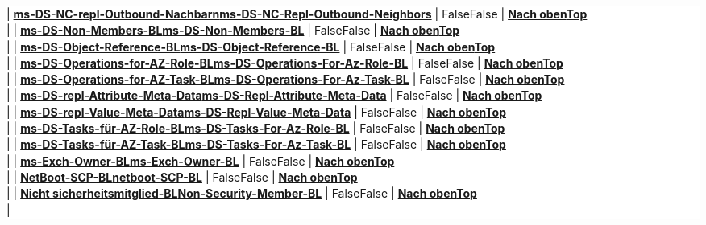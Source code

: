 | [<span data-ttu-id="e9799-535">**ms-DS-NC-repl-Outbound-Nachbarn**</span><span class="sxs-lookup"><span data-stu-id="e9799-535">**ms-DS-NC-Repl-Outbound-Neighbors**</span></span>](a-msds-ncreploutboundneighbors.md)  | <span data-ttu-id="e9799-536">False</span><span class="sxs-lookup"><span data-stu-id="e9799-536">False</span></span>     | [<span data-ttu-id="e9799-537">**Nach oben**</span><span class="sxs-lookup"><span data-stu-id="e9799-537">**Top**</span></span>](c-top.md)<br/> |
| [<span data-ttu-id="e9799-538">**ms-DS-Non-Members-BL**</span><span class="sxs-lookup"><span data-stu-id="e9799-538">**ms-DS-Non-Members-BL**</span></span>](a-msds-nonmembersbl.md)                         | <span data-ttu-id="e9799-539">False</span><span class="sxs-lookup"><span data-stu-id="e9799-539">False</span></span>     | [<span data-ttu-id="e9799-540">**Nach oben**</span><span class="sxs-lookup"><span data-stu-id="e9799-540">**Top**</span></span>](c-top.md)<br/> |
| [<span data-ttu-id="e9799-541">**ms-DS-Object-Reference-BL**</span><span class="sxs-lookup"><span data-stu-id="e9799-541">**ms-DS-Object-Reference-BL**</span></span>](a-msds-objectreferencebl.md)               | <span data-ttu-id="e9799-542">False</span><span class="sxs-lookup"><span data-stu-id="e9799-542">False</span></span>     | [<span data-ttu-id="e9799-543">**Nach oben**</span><span class="sxs-lookup"><span data-stu-id="e9799-543">**Top**</span></span>](c-top.md)<br/> |
| [<span data-ttu-id="e9799-544">**ms-DS-Operations-for-AZ-Role-BL**</span><span class="sxs-lookup"><span data-stu-id="e9799-544">**ms-DS-Operations-For-Az-Role-BL**</span></span>](a-msds-operationsforazrolebl.md)     | <span data-ttu-id="e9799-545">False</span><span class="sxs-lookup"><span data-stu-id="e9799-545">False</span></span>     | [<span data-ttu-id="e9799-546">**Nach oben**</span><span class="sxs-lookup"><span data-stu-id="e9799-546">**Top**</span></span>](c-top.md)<br/> |
| [<span data-ttu-id="e9799-547">**ms-DS-Operations-for-AZ-Task-BL**</span><span class="sxs-lookup"><span data-stu-id="e9799-547">**ms-DS-Operations-For-Az-Task-BL**</span></span>](a-msds-operationsforaztaskbl.md)     | <span data-ttu-id="e9799-548">False</span><span class="sxs-lookup"><span data-stu-id="e9799-548">False</span></span>     | [<span data-ttu-id="e9799-549">**Nach oben**</span><span class="sxs-lookup"><span data-stu-id="e9799-549">**Top**</span></span>](c-top.md)<br/> |
| [<span data-ttu-id="e9799-550">**ms-DS-repl-Attribute-Meta-Data**</span><span class="sxs-lookup"><span data-stu-id="e9799-550">**ms-DS-Repl-Attribute-Meta-Data**</span></span>](a-msds-replattributemetadata.md)      | <span data-ttu-id="e9799-551">False</span><span class="sxs-lookup"><span data-stu-id="e9799-551">False</span></span>     | [<span data-ttu-id="e9799-552">**Nach oben**</span><span class="sxs-lookup"><span data-stu-id="e9799-552">**Top**</span></span>](c-top.md)<br/> |
| [<span data-ttu-id="e9799-553">**ms-DS-repl-Value-Meta-Data**</span><span class="sxs-lookup"><span data-stu-id="e9799-553">**ms-DS-Repl-Value-Meta-Data**</span></span>](a-msds-replvaluemetadata.md)              | <span data-ttu-id="e9799-554">False</span><span class="sxs-lookup"><span data-stu-id="e9799-554">False</span></span>     | [<span data-ttu-id="e9799-555">**Nach oben**</span><span class="sxs-lookup"><span data-stu-id="e9799-555">**Top**</span></span>](c-top.md)<br/> |
| [<span data-ttu-id="e9799-556">**ms-DS-Tasks-für-AZ-Role-BL**</span><span class="sxs-lookup"><span data-stu-id="e9799-556">**ms-DS-Tasks-For-Az-Role-BL**</span></span>](a-msds-tasksforazrolebl.md)               | <span data-ttu-id="e9799-557">False</span><span class="sxs-lookup"><span data-stu-id="e9799-557">False</span></span>     | [<span data-ttu-id="e9799-558">**Nach oben**</span><span class="sxs-lookup"><span data-stu-id="e9799-558">**Top**</span></span>](c-top.md)<br/> |
| [<span data-ttu-id="e9799-559">**ms-DS-Tasks-für-AZ-Task-BL**</span><span class="sxs-lookup"><span data-stu-id="e9799-559">**ms-DS-Tasks-For-Az-Task-BL**</span></span>](a-msds-tasksforaztaskbl.md)               | <span data-ttu-id="e9799-560">False</span><span class="sxs-lookup"><span data-stu-id="e9799-560">False</span></span>     | [<span data-ttu-id="e9799-561">**Nach oben**</span><span class="sxs-lookup"><span data-stu-id="e9799-561">**Top**</span></span>](c-top.md)<br/> |
| [<span data-ttu-id="e9799-562">**ms-Exch-Owner-BL**</span><span class="sxs-lookup"><span data-stu-id="e9799-562">**ms-Exch-Owner-BL**</span></span>](a-ownerbl.md)                                       | <span data-ttu-id="e9799-563">False</span><span class="sxs-lookup"><span data-stu-id="e9799-563">False</span></span>     | [<span data-ttu-id="e9799-564">**Nach oben**</span><span class="sxs-lookup"><span data-stu-id="e9799-564">**Top**</span></span>](c-top.md)<br/> |
| [<span data-ttu-id="e9799-565">**NetBoot-SCP-BL**</span><span class="sxs-lookup"><span data-stu-id="e9799-565">**netboot-SCP-BL**</span></span>](a-netbootscpbl.md)                                    | <span data-ttu-id="e9799-566">False</span><span class="sxs-lookup"><span data-stu-id="e9799-566">False</span></span>     | [<span data-ttu-id="e9799-567">**Nach oben**</span><span class="sxs-lookup"><span data-stu-id="e9799-567">**Top**</span></span>](c-top.md)<br/> |
| [<span data-ttu-id="e9799-568">**Nicht sicherheitsmitglied-BL**</span><span class="sxs-lookup"><span data-stu-id="e9799-568">**Non-Security-Member-BL**</span></span>](a-nonsecuritymemberbl.md)                     | <span data-ttu-id="e9799-569">False</span><span class="sxs-lookup"><span data-stu-id="e9799-569">False</span></span>     | [<span data-ttu-id="e9799-570">**Nach oben**</span><span class="sxs-lookup"><span data-stu-id="e9799-570">**Top**</span></span>](c-top.md)<br/> |
